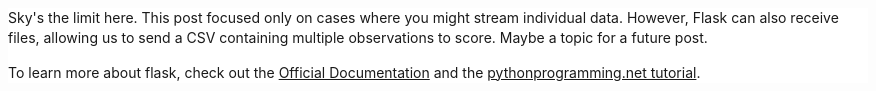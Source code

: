 Sky's the limit here. This post focused only on cases where you might stream individual data. However, Flask can also receive files, allowing us to send a CSV containing multiple observations to score. Maybe a topic for a future post.

To learn more about flask, check out the <a href="http://flask.pocoo.org/">Official Documentation</a> and the <a href="https://pythonprogramming.net/practical-flask-introduction/">pythonprogramming.net tutorial</a>.

